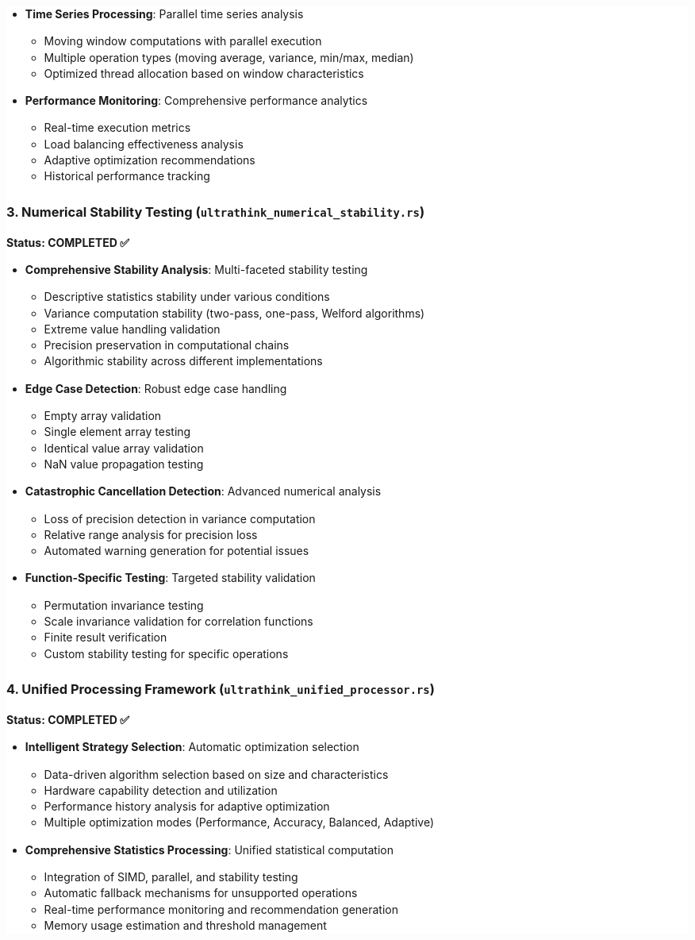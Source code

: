 - **Time Series Processing**: Parallel time series analysis
  - Moving window computations with parallel execution
  - Multiple operation types (moving average, variance, min/max, median)
  - Optimized thread allocation based on window characteristics

- **Performance Monitoring**: Comprehensive performance analytics
  - Real-time execution metrics
  - Load balancing effectiveness analysis
  - Adaptive optimization recommendations
  - Historical performance tracking

### 3. Numerical Stability Testing (`ultrathink_numerical_stability.rs`)

**Status: COMPLETED ✅**

- **Comprehensive Stability Analysis**: Multi-faceted stability testing
  - Descriptive statistics stability under various conditions
  - Variance computation stability (two-pass, one-pass, Welford algorithms)
  - Extreme value handling validation
  - Precision preservation in computational chains
  - Algorithmic stability across different implementations

- **Edge Case Detection**: Robust edge case handling
  - Empty array validation
  - Single element array testing
  - Identical value array validation
  - NaN value propagation testing

- **Catastrophic Cancellation Detection**: Advanced numerical analysis
  - Loss of precision detection in variance computation
  - Relative range analysis for precision loss
  - Automated warning generation for potential issues

- **Function-Specific Testing**: Targeted stability validation
  - Permutation invariance testing
  - Scale invariance validation for correlation functions
  - Finite result verification
  - Custom stability testing for specific operations

### 4. Unified Processing Framework (`ultrathink_unified_processor.rs`)

**Status: COMPLETED ✅**

- **Intelligent Strategy Selection**: Automatic optimization selection
  - Data-driven algorithm selection based on size and characteristics
  - Hardware capability detection and utilization
  - Performance history analysis for adaptive optimization
  - Multiple optimization modes (Performance, Accuracy, Balanced, Adaptive)

- **Comprehensive Statistics Processing**: Unified statistical computation
  - Integration of SIMD, parallel, and stability testing
  - Automatic fallback mechanisms for unsupported operations
  - Real-time performance monitoring and recommendation generation
  - Memory usage estimation and threshold management
